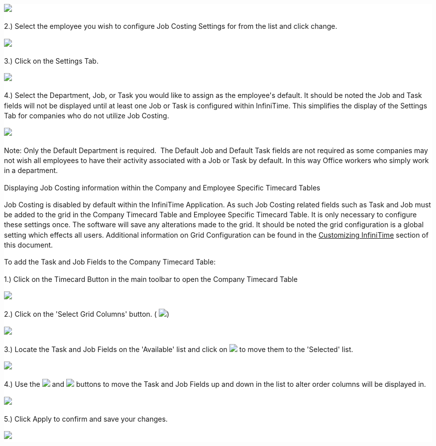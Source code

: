 ![](images_2/JobCosting_Config_11.gif)

2.) Select the employee you wish to configure Job Costing Settings for from the list and click change.

![](images_2/JobCosting_Config_12.gif)

3.) Click on the Settings Tab.

![](images_2/JobCosting_Config_13.gif)

4.) Select the Department, Job, or Task you would like to assign as the employee's default. It should be noted the Job and Task fields will not be displayed until at least one Job or Task is configured within InfiniTime. This simplifies the display of the Settings Tab for companies who do not utilize Job Costing.

![](images_2/JobCosting_Config_14.gif)

Note: Only the Default Department is required.  The Default Job and Default Task fields are not required as some companies may not wish all employees to have their activity associated with a Job or Task by default. In this way Office workers who simply work in a department.

Displaying Job Costing information within the Company and Employee Specific Timecard Tables

Job Costing is disabled by default within the InfiniTime Application. As such Job Costing related fields such as Task and Job must be added to the grid in the Company Timecard Table and Employee Specific Timecard Table. It is only necessary to configure these settings once. The software will save any alterations made to the grid. It should be noted the grid configuration is a global setting which effects all users. Additional information on Grid Configuration can be found in the [Customizing InfiniTime](/InfiniTime/help%20file/Overview/SoftwareOverview/Modules/User_Interface/FormCompletion/Customizable_Table_Display__The_InfiniTime_Grid.md) section of this document.

To add the Task and Job Fields to the Company Timecard Table:

1.) Click on the Timecard Button in the main toolbar to open the Company Timecard Table

![](images_2/JobCosting_Config_15.gif)

2.) Click on the 'Select Grid Columns' button. ( ![](images_2/grd-(10).gif))

![](images_2/JobCosting_Config_16.gif)

3.) Locate the Task and Job Fields on the 'Available' list and click on ![](images_2/ColSel_Sel.gif) to move them to the 'Selected' list.

![](images_2/JobCosting_Config_17.gif)

4.) Use the ![](images_2/ColSel_Up.gif) and ![](images_2/ColSel_Down.gif) buttons to move the Task and Job Fields up and down in the list to alter order columns will be displayed in.

![](images_2/JobCosting_Config_18.gif)

5.) Click Apply to confirm and save your changes.

![](images_2/JobCosting_Config_19.gif)
